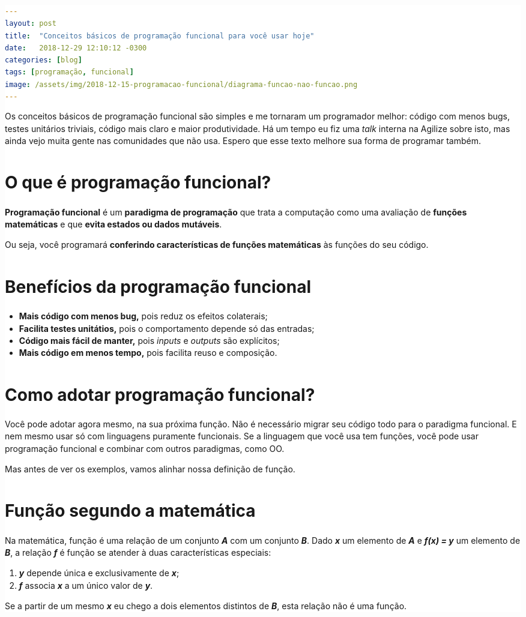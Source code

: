 ```yaml
---
layout: post
title:  "Conceitos básicos de programação funcional para você usar hoje"
date:   2018-12-29 12:10:12 -0300
categories: [blog]
tags: [programação, funcional]
image: /assets/img/2018-12-15-programacao-funcional/diagrama-funcao-nao-funcao.png
---
```


Os conceitos básicos de programação funcional são simples e me tornaram um programador melhor: código com menos bugs, testes unitários triviais, código mais claro e maior produtividade. Há um tempo eu fiz uma _talk_ interna na Agilize sobre isto, mas ainda vejo muita gente nas comunidades que não usa. Espero que esse texto melhore sua forma de programar também.


# O que é programação funcional?
**Programação funcional** é um **paradigma de programação** que trata a computação como uma avaliação de **funções matemáticas** e que **evita estados ou dados mutáveis**.

Ou seja, você programará **conferindo características de funções matemáticas** às funções do seu código.

# Benefícios da programação funcional

* **Mais código com menos bug,** pois reduz os efeitos colaterais;
* **Facilita testes unitátios,** pois o comportamento depende só das entradas;
* **Código mais fácil de manter,** pois *inputs* e *outputs* são explícitos;
* **Mais código em menos tempo,** pois facilita reuso e composição.

# Como adotar programação funcional?

Você pode adotar agora mesmo, na sua próxima função. Não é necessário migrar seu código todo para o paradigma funcional. E nem mesmo usar só com linguagens puramente funcionais. Se a linguagem que você usa tem funções, você pode usar programação funcional e combinar com outros paradigmas, como OO.

Mas antes de ver os exemplos, vamos alinhar nossa definição de função.

# Função segundo a matemática
Na matemática, função é uma relação de um conjunto **_A_** com um conjunto **_B_**. Dado **_x_** um elemento de **_A_** e **_f(x) = y_** um elemento de **_B_**, a relação **_f_** é função se atender à duas características especiais:
1. **_y_** depende única e exclusivamente de **_x_**;
1. **_f_** associa **_x_** a um único valor de **_y_**.

Se a partir de um mesmo **_x_** eu chego a dois elementos distintos de **_B_**, esta relação não é uma função.
<figure>